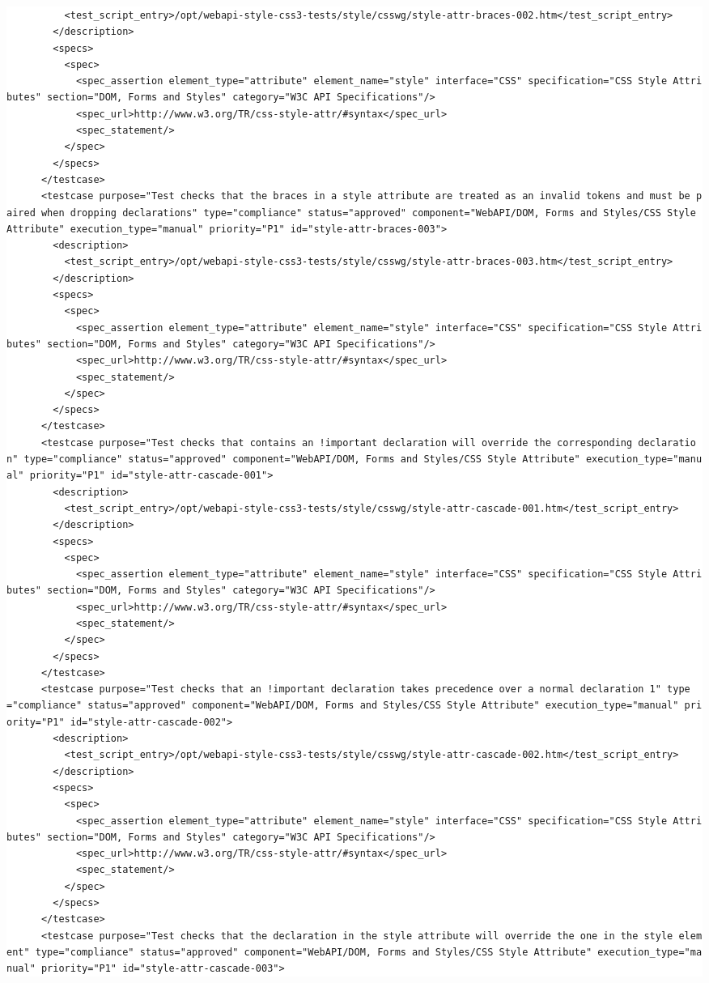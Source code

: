               <test_script_entry>/opt/webapi-style-css3-tests/style/csswg/style-attr-braces-002.htm</test_script_entry>
            </description>
            <specs>
              <spec>
                <spec_assertion element_type="attribute" element_name="style" interface="CSS" specification="CSS Style Attributes" section="DOM, Forms and Styles" category="W3C API Specifications"/>
                <spec_url>http://www.w3.org/TR/css-style-attr/#syntax</spec_url>
                <spec_statement/>
              </spec>
            </specs>
          </testcase>
          <testcase purpose="Test checks that the braces in a style attribute are treated as an invalid tokens and must be paired when dropping declarations" type="compliance" status="approved" component="WebAPI/DOM, Forms and Styles/CSS Style Attribute" execution_type="manual" priority="P1" id="style-attr-braces-003">
            <description>
              <test_script_entry>/opt/webapi-style-css3-tests/style/csswg/style-attr-braces-003.htm</test_script_entry>
            </description>
            <specs>
              <spec>
                <spec_assertion element_type="attribute" element_name="style" interface="CSS" specification="CSS Style Attributes" section="DOM, Forms and Styles" category="W3C API Specifications"/>
                <spec_url>http://www.w3.org/TR/css-style-attr/#syntax</spec_url>
                <spec_statement/>
              </spec>
            </specs>
          </testcase>
          <testcase purpose="Test checks that contains an !important declaration will override the corresponding declaration" type="compliance" status="approved" component="WebAPI/DOM, Forms and Styles/CSS Style Attribute" execution_type="manual" priority="P1" id="style-attr-cascade-001">
            <description>
              <test_script_entry>/opt/webapi-style-css3-tests/style/csswg/style-attr-cascade-001.htm</test_script_entry>
            </description>
            <specs>
              <spec>
                <spec_assertion element_type="attribute" element_name="style" interface="CSS" specification="CSS Style Attributes" section="DOM, Forms and Styles" category="W3C API Specifications"/>
                <spec_url>http://www.w3.org/TR/css-style-attr/#syntax</spec_url>
                <spec_statement/>
              </spec>
            </specs>
          </testcase>
          <testcase purpose="Test checks that an !important declaration takes precedence over a normal declaration 1" type="compliance" status="approved" component="WebAPI/DOM, Forms and Styles/CSS Style Attribute" execution_type="manual" priority="P1" id="style-attr-cascade-002">
            <description>
              <test_script_entry>/opt/webapi-style-css3-tests/style/csswg/style-attr-cascade-002.htm</test_script_entry>
            </description>
            <specs>
              <spec>
                <spec_assertion element_type="attribute" element_name="style" interface="CSS" specification="CSS Style Attributes" section="DOM, Forms and Styles" category="W3C API Specifications"/>
                <spec_url>http://www.w3.org/TR/css-style-attr/#syntax</spec_url>
                <spec_statement/>
              </spec>
            </specs>
          </testcase>
          <testcase purpose="Test checks that the declaration in the style attribute will override the one in the style element" type="compliance" status="approved" component="WebAPI/DOM, Forms and Styles/CSS Style Attribute" execution_type="manual" priority="P1" id="style-attr-cascade-003">